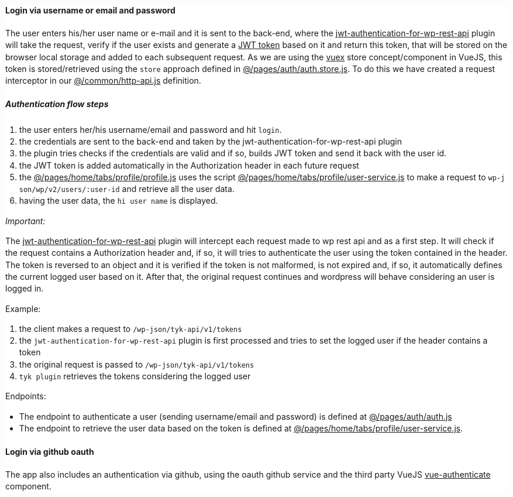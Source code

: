 #### Login via username or email and password ####

The user enters his/her user name or e-mail and it is sent to the back-end, where the [jwt-authentication-for-wp-rest-api](https://wordpress.org/plugins/jwt-authentication-for-wp-rest-api/) plugin will take the request,
verify if the user exists and generate a [JWT token](https://jwt.io/) based on it and return this token, that will be stored on the browser local storage and added to each subsequent request.
As we are using the [vuex](https://vuex.vuejs.org/) store concept/component in VueJS, this token is stored/retrieved using the `store` approach defined in [@/pages/auth/auth.store.js](src/pages/auth/auth.store.js).
To do this we have created a request interceptor in our [@/common/http-api.js](src/common/http-api.js) definition.

##### Authentication flow steps #####

1. the user enters her/his username/email and password and hit `login`.
1. the credentials are sent to the back-end and taken by the jwt-authentication-for-wp-rest-api plugin
1. the plugin tries checks if the credentials are valid and if so, builds JWT token and send it back with the user id.
1. the JWT token is added automatically in the Authorization header in each future request
1. the [@/pages/home/tabs/profile/profile.js](src/pages/home/tabs/profile/profile.js) uses the script [@/pages/home/tabs/profile/user-service.js](src/pages/home/tabs/profile/user-service.js) to make a request to `wp-json/wp/v2/users/:user-id` and retrieve all the user data.
1. having the user data, the `hi user name` is displayed.

*Important:*

The [jwt-authentication-for-wp-rest-api](https://wordpress.org/plugins/jwt-authentication-for-wp-rest-api/) plugin will intercept each request made to wp rest api and as a first step. It will check if the request contains a Authorization header and, if so, it will tries to authenticate the user using the token contained in the header. The token is reversed to an object and it is verified if the token is not malformed, is not expired and, if so, it automatically defines the current logged user based on it.
After that, the original request continues and wordpress will behave considering an user is logged in.

Example:

1. the client makes a request to `/wp-json/tyk-api/v1/tokens`
1. the `jwt-authentication-for-wp-rest-api` plugin is first processed and tries to set the logged user if the header contains a token
1. the original request is passed to `/wp-json/tyk-api/v1/tokens`
1. `tyk plugin` retrieves the tokens considering the logged user

Endpoints:

- The endpoint to authenticate a user (sending username/email and password) is defined at [@/pages/auth/auth.js](src/pages/auth/auth.js)
- The endpoint to retrieve the user data based on the token is defined at [@/pages/home/tabs/profile/user-service.js](src/pages/home/tabs/profile/user-service.js).

#### Login via github oauth ####

The app also includes an authentication via github, using the oauth github service and the third party VueJS [vue-authenticate](https://github.com/dgrubelic/vue-authenticate) component.
